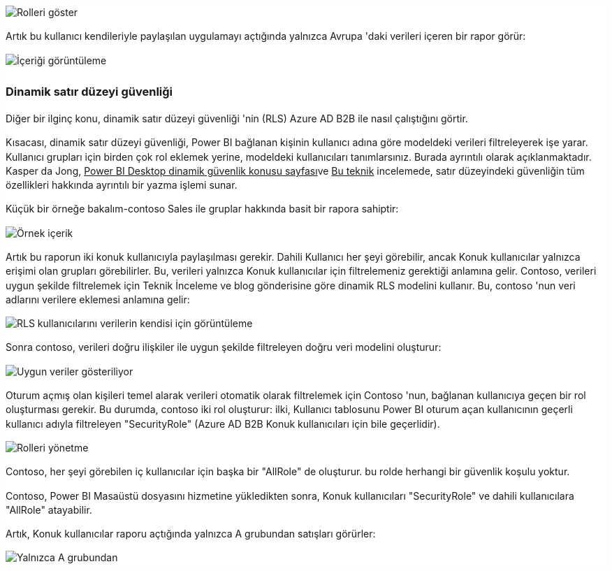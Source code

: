 ![Rolleri göster](media/whitepaper-azure-b2b-power-bi/whitepaper-azure-b2b-power-bi_32.png)

Artık bu kullanıcı kendileriyle paylaşılan uygulamayı açtığında yalnızca Avrupa 'daki verileri içeren bir rapor görür:

![İçeriği görüntüleme](media/whitepaper-azure-b2b-power-bi/whitepaper-azure-b2b-power-bi_33.png)

### <a name="dynamic-row-level-security"></a>Dinamik satır düzeyi güvenliği

Diğer bir ilginç konu, dinamik satır düzeyi güvenliği 'nin (RLS) Azure AD B2B ile nasıl çalıştığını görtir.

Kısacası, dinamik satır düzeyi güvenliği, Power BI bağlanan kişinin kullanıcı adına göre modeldeki verileri filtreleyerek işe yarar. Kullanıcı grupları için birden çok rol eklemek yerine, modeldeki kullanıcıları tanımlarsınız. Burada ayrıntılı olarak açıklanmaktadır. Kasper da Jong, [Power BI Desktop dinamik güvenlik konusu sayfası](https://www.kasperonbi.com/power-bi-desktop-dynamic-security-cheat-sheet/)ve [Bu teknik](https://download.microsoft.com/download/D/2/0/D20E1C5F-72EA-4505-9F26-FEF9550EFD44/Securing%20the%20Tabular%20BI%20Semantic%20Model.docx) incelemede, satır düzeyindeki güvenliğin tüm özellikleri hakkında ayrıntılı bir yazma işlemi sunar.

Küçük bir örneğe bakalım-contoso Sales ile gruplar hakkında basit bir rapora sahiptir:

![Örnek içerik](media/whitepaper-azure-b2b-power-bi/whitepaper-azure-b2b-power-bi_34.png)

Artık bu raporun iki konuk kullanıcıyla paylaşılması gerekir. Dahili Kullanıcı her şeyi görebilir, ancak Konuk kullanıcılar yalnızca erişimi olan grupları görebilirler. Bu, verileri yalnızca Konuk kullanıcılar için filtrelemeniz gerektiği anlamına gelir. Contoso, verileri uygun şekilde filtrelemek için Teknik İnceleme ve blog gönderisine göre dinamik RLS modelini kullanır. Bu, contoso 'nun veri adlarını verilere eklemesi anlamına gelir:

![RLS kullanıcılarını verilerin kendisi için görüntüleme](media/whitepaper-azure-b2b-power-bi/whitepaper-azure-b2b-power-bi_35.png)

Sonra contoso, verileri doğru ilişkiler ile uygun şekilde filtreleyen doğru veri modelini oluşturur:

![Uygun veriler gösteriliyor](media/whitepaper-azure-b2b-power-bi/whitepaper-azure-b2b-power-bi_36.png)

Oturum açmış olan kişileri temel alarak verileri otomatik olarak filtrelemek için Contoso 'nun, bağlanan kullanıcıya geçen bir rol oluşturması gerekir. Bu durumda, contoso iki rol oluşturur: ilki, Kullanıcı tablosunu Power BI oturum açan kullanıcının geçerli kullanıcı adıyla filtreleyen "SecurityRole" (Azure AD B2B Konuk kullanıcıları için bile geçerlidir).

![Rolleri yönetme](media/whitepaper-azure-b2b-power-bi/whitepaper-azure-b2b-power-bi_37.png)

Contoso, her şeyi görebilen iç kullanıcılar için başka bir "AllRole" de oluşturur. bu rolde herhangi bir güvenlik koşulu yoktur.

Contoso, Power BI Masaüstü dosyasını hizmetine yükledikten sonra, Konuk kullanıcıları "SecurityRole" ve dahili kullanıcılara "AllRole" atayabilir.

Artık, Konuk kullanıcılar raporu açtığında yalnızca A grubundan satışları görürler:

![Yalnızca A grubundan](media/whitepaper-azure-b2b-power-bi/whitepaper-azure-b2b-power-bi_38.png)
